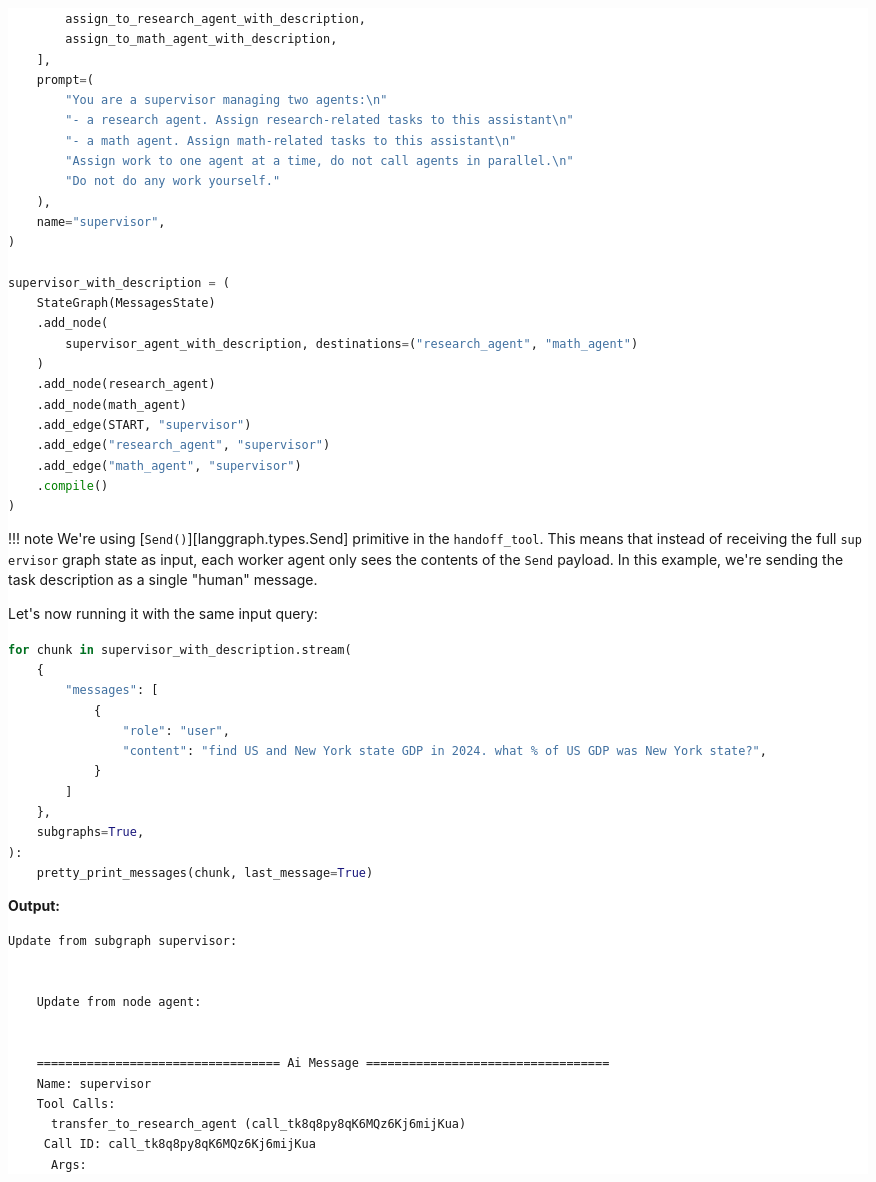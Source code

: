 ```python
        assign_to_research_agent_with_description,
        assign_to_math_agent_with_description,
    ],
    prompt=(
        "You are a supervisor managing two agents:\n"
        "- a research agent. Assign research-related tasks to this assistant\n"
        "- a math agent. Assign math-related tasks to this assistant\n"
        "Assign work to one agent at a time, do not call agents in parallel.\n"
        "Do not do any work yourself."
    ),
    name="supervisor",
)

supervisor_with_description = (
    StateGraph(MessagesState)
    .add_node(
        supervisor_agent_with_description, destinations=("research_agent", "math_agent")
    )
    .add_node(research_agent)
    .add_node(math_agent)
    .add_edge(START, "supervisor")
    .add_edge("research_agent", "supervisor")
    .add_edge("math_agent", "supervisor")
    .compile()
)
```

!!! note
    We're using [`Send()`][langgraph.types.Send] primitive in the `handoff_tool`. This means that instead of receiving the full `supervisor` graph state as input, each worker agent only sees the contents of the `Send` payload. In this example, we're sending the task description as a single "human" message.

Let's now running it with the same input query:

```python
for chunk in supervisor_with_description.stream(
    {
        "messages": [
            {
                "role": "user",
                "content": "find US and New York state GDP in 2024. what % of US GDP was New York state?",
            }
        ]
    },
    subgraphs=True,
):
    pretty_print_messages(chunk, last_message=True)
```

**Output:**
```
Update from subgraph supervisor:


	Update from node agent:


	================================== Ai Message ==================================
	Name: supervisor
	Tool Calls:
	  transfer_to_research_agent (call_tk8q8py8qK6MQz6Kj6mijKua)
	 Call ID: call_tk8q8py8qK6MQz6Kj6mijKua
	  Args:
```